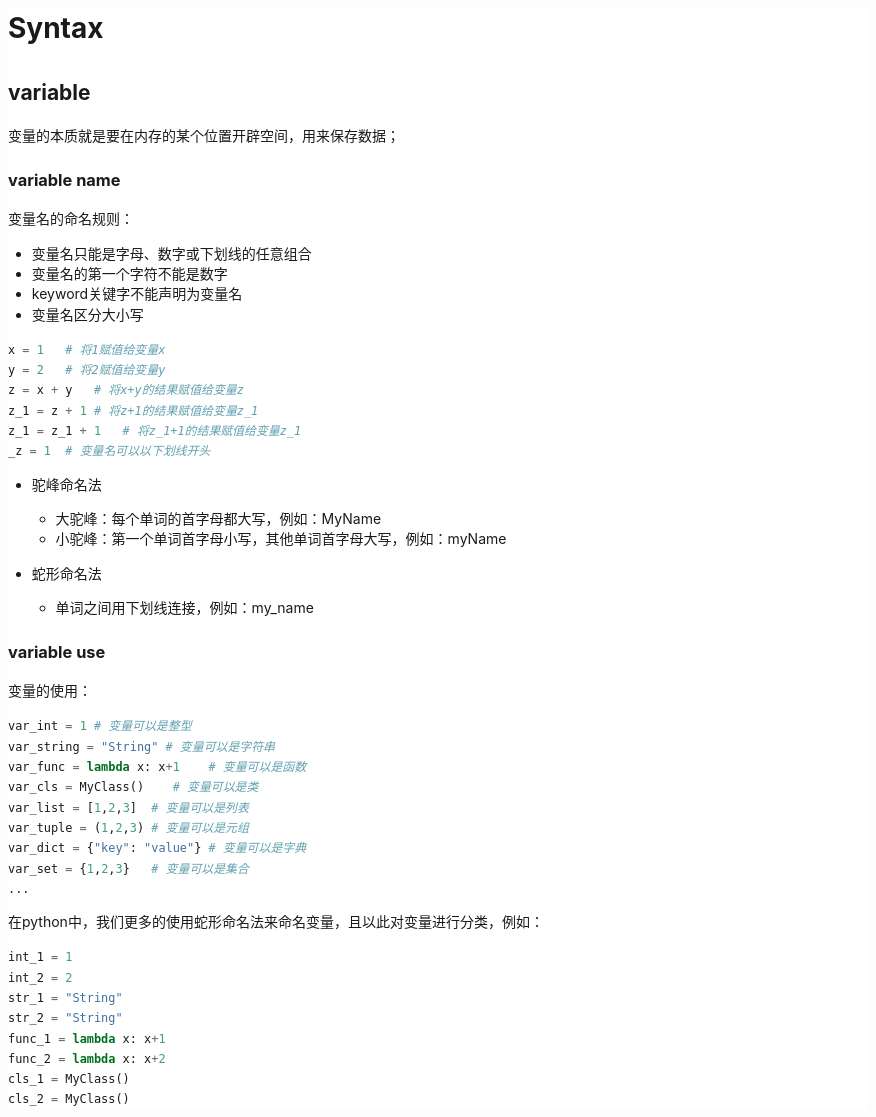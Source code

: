 # Syntax

## variable

变量的本质就是要在内存的某个位置开辟空间，用来保存数据；

### variable name

变量名的命名规则：

- 变量名只能是字母、数字或下划线的任意组合
- 变量名的第一个字符不能是数字
- keyword关键字不能声明为变量名
- 变量名区分大小写

```python
x = 1   # 将1赋值给变量x
y = 2   # 将2赋值给变量y
z = x + y   # 将x+y的结果赋值给变量z
z_1 = z + 1 # 将z+1的结果赋值给变量z_1
z_1 = z_1 + 1   # 将z_1+1的结果赋值给变量z_1
_z = 1  # 变量名可以以下划线开头


```

- 驼峰命名法
  - 大驼峰：每个单词的首字母都大写，例如：MyName
  - 小驼峰：第一个单词首字母小写，其他单词首字母大写，例如：myName

- 蛇形命名法
  - 单词之间用下划线连接，例如：my_name

### variable use

变量的使用：

```python
var_int = 1 # 变量可以是整型
var_string = "String" # 变量可以是字符串
var_func = lambda x: x+1    # 变量可以是函数
var_cls = MyClass()    # 变量可以是类
var_list = [1,2,3]  # 变量可以是列表
var_tuple = (1,2,3) # 变量可以是元组
var_dict = {"key": "value"} # 变量可以是字典
var_set = {1,2,3}   # 变量可以是集合
...
```

在python中，我们更多的使用蛇形命名法来命名变量，且以此对变量进行分类，例如：

```python
int_1 = 1
int_2 = 2
str_1 = "String"
str_2 = "String"
func_1 = lambda x: x+1
func_2 = lambda x: x+2
cls_1 = MyClass()
cls_2 = MyClass()
```
